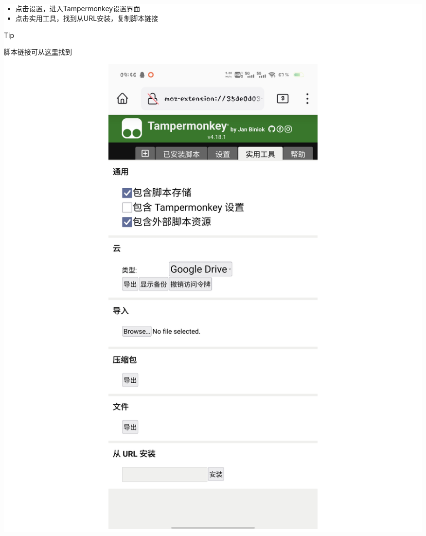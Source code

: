 - 点击设置，进入Tampermonkey设置界面
- 点击实用工具，找到从URL安装，复制脚本链接

> [!TIP]
> 脚本链接可从[这里](https://chieri.docs.chinosk6.cn/group/arcaea.html)找到


<div align="center">
<img src=./ab30/URL.jpg width=50%>
</div>
